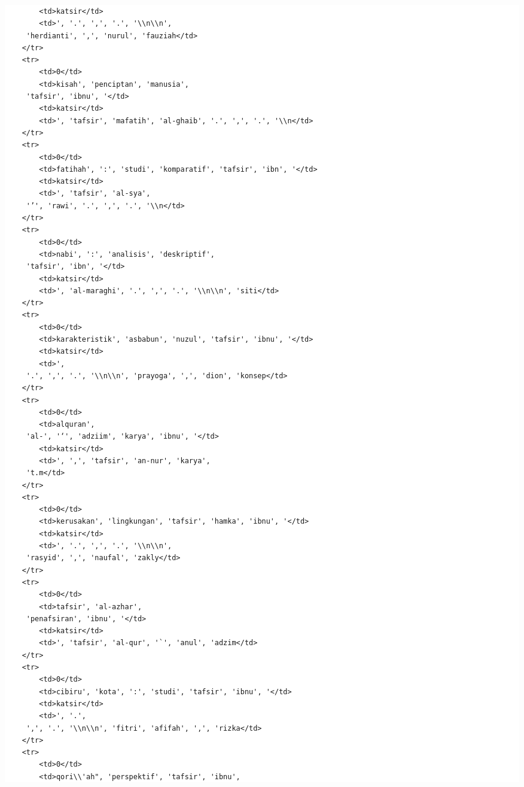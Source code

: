 			<td>katsir</td>
			<td>', '.', ',', '.', '\\n\\n',
         'herdianti', ',', 'nurul', 'fauziah</td>
		</tr>
		<tr>
			<td>0</td>
			<td>kisah', 'penciptan', 'manusia',
         'tafsir', 'ibnu', '</td>
			<td>katsir</td>
			<td>', 'tafsir', 'mafatih', 'al-ghaib', '.', ',', '.', '\\n</td>
		</tr>
		<tr>
			<td>0</td>
			<td>fatihah', ':', 'studi', 'komparatif', 'tafsir', 'ibn', '</td>
			<td>katsir</td>
			<td>', 'tafsir', 'al-sya',
         '’', 'rawi', '.', ',', '.', '\\n</td>
		</tr>
		<tr>
			<td>0</td>
			<td>nabi', ':', 'analisis', 'deskriptif',
         'tafsir', 'ibn', '</td>
			<td>katsir</td>
			<td>', 'al-maraghi', '.', ',', '.', '\\n\\n', 'siti</td>
		</tr>
		<tr>
			<td>0</td>
			<td>karakteristik', 'asbabun', 'nuzul', 'tafsir', 'ibnu', '</td>
			<td>katsir</td>
			<td>',
         '.', ',', '.', '\\n\\n', 'prayoga', ',', 'dion', 'konsep</td>
		</tr>
		<tr>
			<td>0</td>
			<td>alquran',
         'al-', '‘', 'adziim', 'karya', 'ibnu', '</td>
			<td>katsir</td>
			<td>', ',', 'tafsir', 'an-nur', 'karya',
         't.m</td>
		</tr>
		<tr>
			<td>0</td>
			<td>kerusakan', 'lingkungan', 'tafsir', 'hamka', 'ibnu', '</td>
			<td>katsir</td>
			<td>', '.', ',', '.', '\\n\\n',
         'rasyid', ',', 'naufal', 'zakly</td>
		</tr>
		<tr>
			<td>0</td>
			<td>tafsir', 'al-azhar',
         'penafsiran', 'ibnu', '</td>
			<td>katsir</td>
			<td>', 'tafsir', 'al-qur', '`', 'anul', 'adzim</td>
		</tr>
		<tr>
			<td>0</td>
			<td>cibiru', 'kota', ':', 'studi', 'tafsir', 'ibnu', '</td>
			<td>katsir</td>
			<td>', '.',
         ',', '.', '\\n\\n', 'fitri', 'afifah', ',', 'rizka</td>
		</tr>
		<tr>
			<td>0</td>
			<td>qori\\'ah", 'perspektif', 'tafsir', 'ibnu',